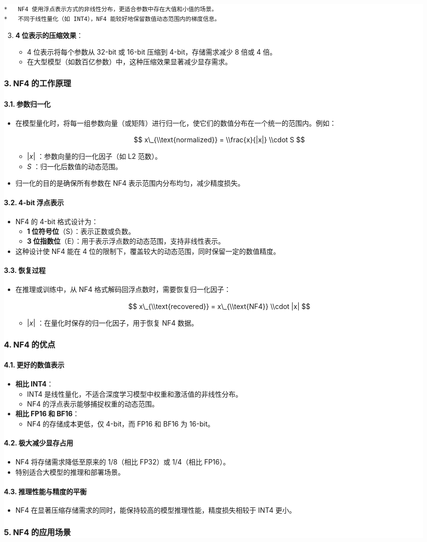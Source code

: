     *   NF4 使用浮点表示方式的非线性分布，更适合参数中存在大值和小值的场景。
    *   不同于线性量化（如 INT4），NF4 能较好地保留数值动态范围内的梯度信息。
3.  **4 位表示的压缩效果**：
    
    *   4 位表示将每个参数从 32-bit 或 16-bit 压缩到 4-bit，存储需求减少 8 倍或 4 倍。
    *   在大型模型（如数百亿参数）中，这种压缩效果显著减少显存需求。

### **3\. NF4 的工作原理**

#### **3.1. 参数归一化**

*   在模型量化时，将每一组参数向量（或矩阵）进行归一化，使它们的数值分布在一个统一的范围内。例如：
    
    $$ x\_{\\text{normalized}} = \\frac{x}{|x|} \\cdot S $$
    
    *   $|x|$ ：参数向量的归一化因子（如 L2 范数）。
    *   $S$ ：归一化后数值的动态范围。
*   归一化的目的是确保所有参数在 NF4 表示范围内分布均匀，减少精度损失。
    

#### **3.2. 4-bit 浮点表示**

*   NF4 的 4-bit 格式设计为：
    *   **1 位符号位**（S）：表示正数或负数。
    *   **3 位指数位**（E）：用于表示浮点数的动态范围，支持非线性表示。
*   这种设计使 NF4 能在 4 位的限制下，覆盖较大的动态范围，同时保留一定的数值精度。

#### **3.3. 恢复过程**

*   在推理或训练中，从 NF4 格式解码回浮点数时，需要恢复归一化因子：
    
    $$ x\_{\\text{recovered}} = x\_{\\text{NF4}} \\cdot |x| $$
    
    *   $|x|$ ：在量化时保存的归一化因子，用于恢复 NF4 数据。

### **4\. NF4 的优点**

#### **4.1. 更好的数值表示**

*   **相比 INT4**：
    *   INT4 是线性量化，不适合深度学习模型中权重和激活值的非线性分布。
    *   NF4 的浮点表示能够捕捉权重的动态范围。
*   **相比 FP16 和 BF16**：
    *   NF4 的存储成本更低，仅 4-bit，而 FP16 和 BF16 为 16-bit。

#### **4.2. 极大减少显存占用**

*   NF4 将存储需求降低至原来的 1/8（相比 FP32）或 1/4（相比 FP16）。
*   特别适合大模型的推理和部署场景。

#### **4.3. 推理性能与精度的平衡**

*   NF4 在显著压缩存储需求的同时，能保持较高的模型推理性能，精度损失相较于 INT4 更小。

### **5\. NF4 的应用场景**
